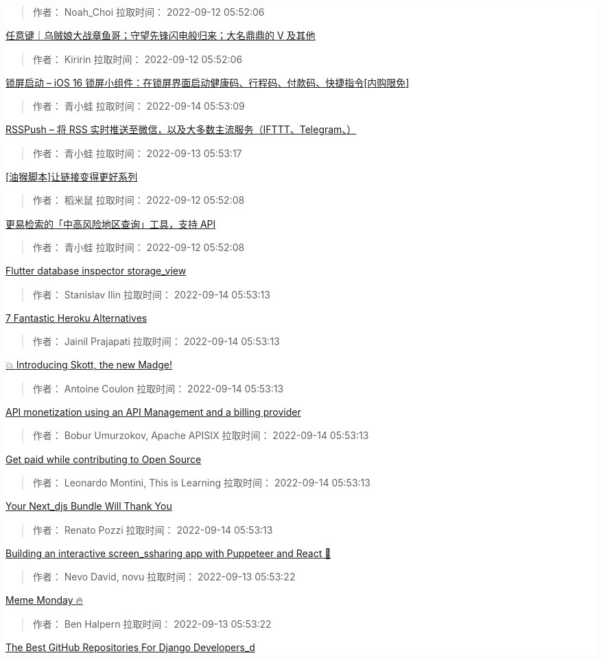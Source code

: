 > 作者： Noah_Choi  拉取时间： 2022-09-12 05:52:06

 [任意键｜乌贼娘大战章鱼哥；守望先锋闪电般归来；大名鼎鼎的 V 及其他](https://sspai.com/post/75669)

> 作者： Kiririn  拉取时间： 2022-09-12 05:52:06

 [锁屏启动 – iOS 16 锁屏小组件：在锁屏界面启动健康码、行程码、付款码、快捷指令[内购限免]](https://www.appinn.com/lock-launcher-for-ios-16/)

> 作者： 青小蛙  拉取时间： 2022-09-14 05:53:09

 [RSSPush – 将 RSS 实时推送至微信，以及大多数主流服务（IFTTT、Telegram、）](https://www.appinn.com/rsspush/)

> 作者： 青小蛙  拉取时间： 2022-09-13 05:53:17

 [[油猴脚本]让链接变得更好系列](https://www.appinn.com/making-links-better/)

> 作者： 稻米鼠  拉取时间： 2022-09-12 05:52:08

 [更易检索的「中高风险地区查询」工具，支持 API](https://www.appinn.com/arearisklist/)

> 作者： 青小蛙  拉取时间： 2022-09-12 05:52:08

 [Flutter database inspector storage_view](https://dev.to/frezyx/flutter-database-inspector-storageview-1p9e)

> 作者： Stanislav Ilin  拉取时间： 2022-09-14 05:53:13

 [7 Fantastic Heroku Alternatives](https://dev.to/jainilprajapati/7-fantastic-heroku-alternatives-4jf8)

> 作者： Jainil Prajapati  拉取时间： 2022-09-14 05:53:13

 [💥 Introducing Skott, the new Madge!](https://dev.to/antoinecoulon/introducing-skott-the-new-madge-1bfl)

> 作者： Antoine Coulon  拉取时间： 2022-09-14 05:53:13

 [API monetization using an API Management and a billing provider](https://dev.to/apisix/api-monetization-using-an-api-management-and-a-billing-provider-863)

> 作者： Bobur Umurzokov, Apache APISIX  拉取时间： 2022-09-14 05:53:13

 [Get paid while contributing to Open Source](https://dev.to/this-is-learning/get-paid-while-contributing-to-open-source-1l11)

> 作者： Leonardo Montini, This is Learning  拉取时间： 2022-09-14 05:53:13

 [Your Next_djs Bundle Will Thank You](https://dev.to/itsrennyman/your-nextjs-bundle-will-thank-you-3lfd)

> 作者： Renato Pozzi  拉取时间： 2022-09-14 05:53:13

 [Building an interactive screen_ssharing app with Puppeteer and React 🤯](https://dev.to/novu/building-an-interactive-screen-sharing-app-with-puppeteer-and-react-12h7)

> 作者： Nevo David, novu  拉取时间： 2022-09-13 05:53:22

 [Meme Monday 🔥](https://dev.to/ben/meme-monday-5gf)

> 作者： Ben Halpern  拉取时间： 2022-09-13 05:53:22

 [The Best GitHub Repositories For Django Developers_d](https://dev.to/wiseai/the-best-github-repositories-for-django-developers-451l)
